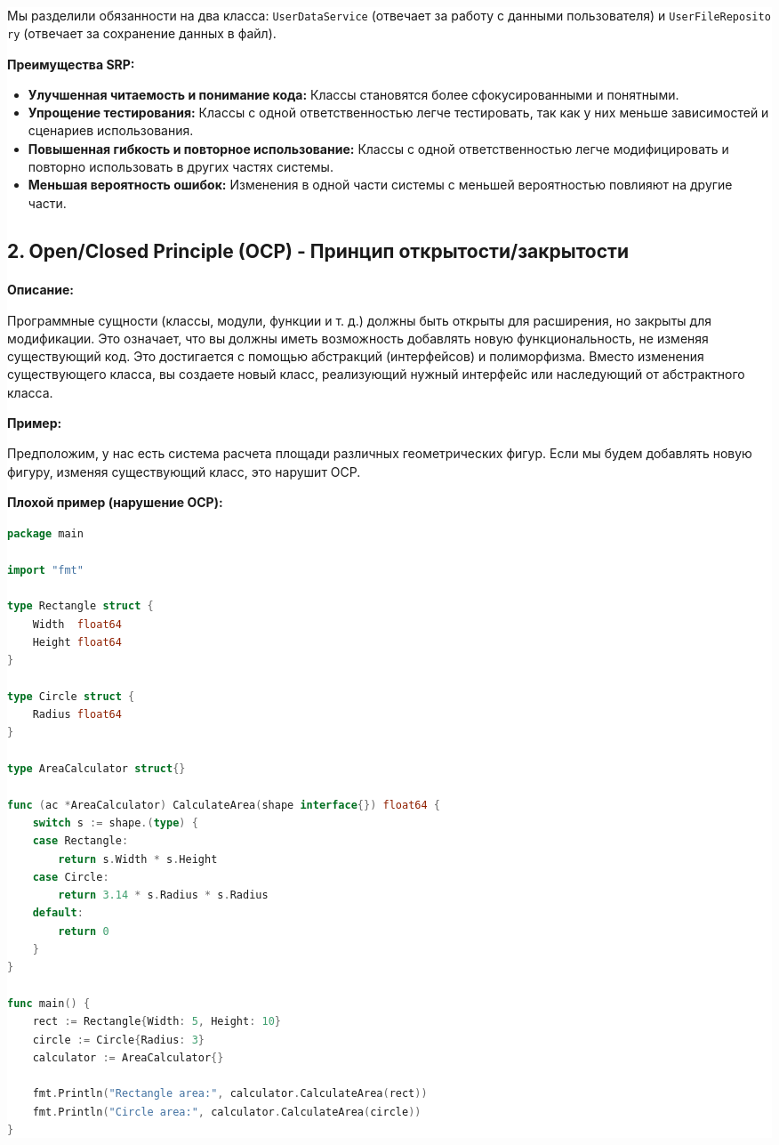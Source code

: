 Мы разделили обязанности на два класса: `UserDataService` (отвечает за работу с данными пользователя) и `UserFileRepository` (отвечает за сохранение данных в файл).

**Преимущества SRP:**

*   **Улучшенная читаемость и понимание кода:** Классы становятся более сфокусированными и понятными.
*   **Упрощение тестирования:** Классы с одной ответственностью легче тестировать, так как у них меньше зависимостей и сценариев использования.
*   **Повышенная гибкость и повторное использование:** Классы с одной ответственностью легче модифицировать и повторно использовать в других частях системы.
*   **Меньшая вероятность ошибок:** Изменения в одной части системы с меньшей вероятностью повлияют на другие части.

## 2. Open/Closed Principle (OCP) - Принцип открытости/закрытости

**Описание:**

Программные сущности (классы, модули, функции и т. д.) должны быть открыты для расширения, но закрыты для модификации. Это означает, что вы должны иметь возможность добавлять новую функциональность, не изменяя существующий код. Это достигается с помощью абстракций (интерфейсов) и полиморфизма. Вместо изменения существующего класса, вы создаете новый класс, реализующий нужный интерфейс или наследующий от абстрактного класса.

**Пример:**

Предположим, у нас есть система расчета площади различных геометрических фигур. Если мы будем добавлять новую фигуру, изменяя существующий класс, это нарушит OCP.

**Плохой пример (нарушение OCP):**

```go
package main

import "fmt"

type Rectangle struct {
	Width  float64
	Height float64
}

type Circle struct {
	Radius float64
}

type AreaCalculator struct{}

func (ac *AreaCalculator) CalculateArea(shape interface{}) float64 {
	switch s := shape.(type) {
	case Rectangle:
		return s.Width * s.Height
	case Circle:
		return 3.14 * s.Radius * s.Radius
	default:
		return 0
	}
}

func main() {
	rect := Rectangle{Width: 5, Height: 10}
	circle := Circle{Radius: 3}
	calculator := AreaCalculator{}

	fmt.Println("Rectangle area:", calculator.CalculateArea(rect))
	fmt.Println("Circle area:", calculator.CalculateArea(circle))
}
```